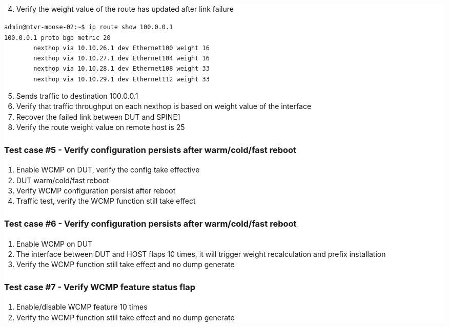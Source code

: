4. Verify the weight value of the route has updated after link failure
```
admin@mtvr-moose-02:~$ ip route show 100.0.0.1
100.0.0.1 proto bgp metric 20
        nexthop via 10.10.26.1 dev Ethernet100 weight 16
        nexthop via 10.10.27.1 dev Ethernet104 weight 16
        nexthop via 10.10.28.1 dev Ethernet108 weight 33
        nexthop via 10.10.29.1 dev Ethernet112 weight 33
```
5. Sends traffic to destination 100.0.0.1
6. Verify that traffic throughput on each nexthop is based on weight value of the interface
7. Recover the failed link between DUT and SPINE1
8. Verify the route weight value on remote host is 25

### Test case #5 - Verify configuration persists after warm/cold/fast reboot
1. Enable WCMP on DUT, verify the config take effective
2. DUT warm/cold/fast reboot
3. Verify WCMP configuration persist after reboot
4. Traffic test, verify the WCMP function still take effect

### Test case #6 - Verify configuration persists after warm/cold/fast reboot
1. Enable WCMP on DUT
2. The interface between DUT and HOST flaps 10 times, it will trigger weight recalculation and prefix installation
3. Verify the WCMP function still take effect and no dump generate

### Test case #7 - Verify WCMP feature status flap
1. Enable/disable WCMP feature 10 times
2. Verify the WCMP function still take effect and no dump generate
